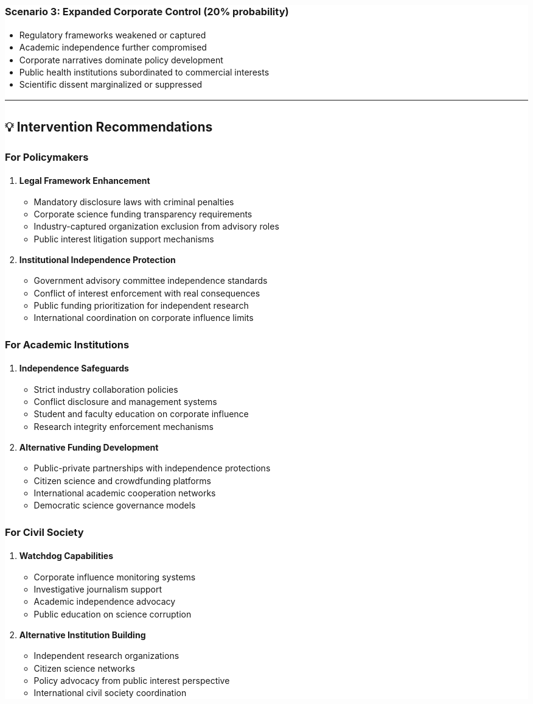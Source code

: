 ### **Scenario 3: Expanded Corporate Control (20% probability)**
- Regulatory frameworks weakened or captured
- Academic independence further compromised
- Corporate narratives dominate policy development
- Public health institutions subordinated to commercial interests
- Scientific dissent marginalized or suppressed

---

## 💡 Intervention Recommendations

### **For Policymakers**
1. **Legal Framework Enhancement**
   - Mandatory disclosure laws with criminal penalties
   - Corporate science funding transparency requirements
   - Industry-captured organization exclusion from advisory roles
   - Public interest litigation support mechanisms

2. **Institutional Independence Protection**
   - Government advisory committee independence standards
   - Conflict of interest enforcement with real consequences
   - Public funding prioritization for independent research
   - International coordination on corporate influence limits

### **For Academic Institutions**
1. **Independence Safeguards**
   - Strict industry collaboration policies
   - Conflict disclosure and management systems
   - Student and faculty education on corporate influence
   - Research integrity enforcement mechanisms

2. **Alternative Funding Development**
   - Public-private partnerships with independence protections
   - Citizen science and crowdfunding platforms
   - International academic cooperation networks
   - Democratic science governance models

### **For Civil Society**
1. **Watchdog Capabilities**
   - Corporate influence monitoring systems
   - Investigative journalism support
   - Academic independence advocacy
   - Public education on science corruption

2. **Alternative Institution Building**
   - Independent research organizations
   - Citizen science networks
   - Policy advocacy from public interest perspective
   - International civil society coordination
